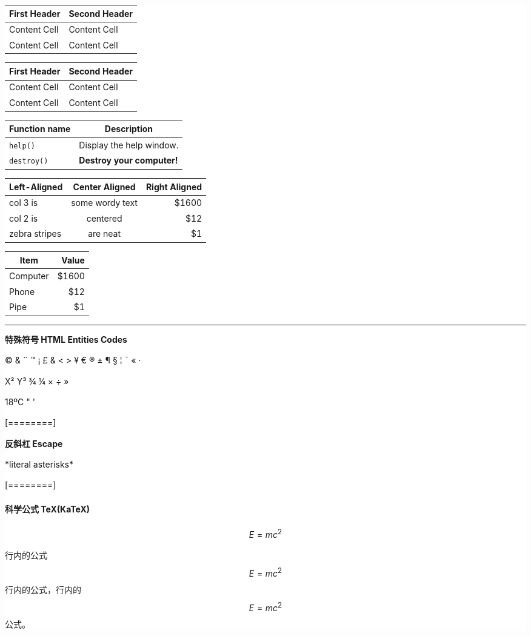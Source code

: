 | First Header | Second Header |
| ------------ | ------------- |
| Content Cell | Content Cell  |
| Content Cell | Content Cell  |

| First Header | Second Header |
| ------------ | ------------- |
| Content Cell | Content Cell  |
| Content Cell | Content Cell  |

| Function name | Description                |
| ------------- | -------------------------- |
| `help()`      | Display the help window.   |
| `destroy()`   | **Destroy your computer!** |

| Left-Aligned  |  Center Aligned | Right Aligned |
| ------------- | :-------------: | ------------: |
| col 3 is      | some wordy text |         $1600 |
| col 2 is      |     centered    |           $12 |
| zebra stripes |     are neat    |            $1 |

| Item     | Value |
| -------- | ----: |
| Computer | $1600 |
| Phone    |   $12 |
| Pipe     |    $1 |

***

**特殊符号 HTML Entities Codes**

© & ¨ ™ ¡ £ & < > ¥ € ® ± ¶ § ¦ ¯ « ·

X² Y³ ¾ ¼ × ÷ »

18ºC " '

\[========]

**反斜杠 Escape**

\*literal asterisks\*

\[========]

#### 科学公式 TeX(KaTeX)

$$E=mc^2$$

行内的公式$$E=mc^2$$行内的公式，行内的$$E=mc^2$$公式。
